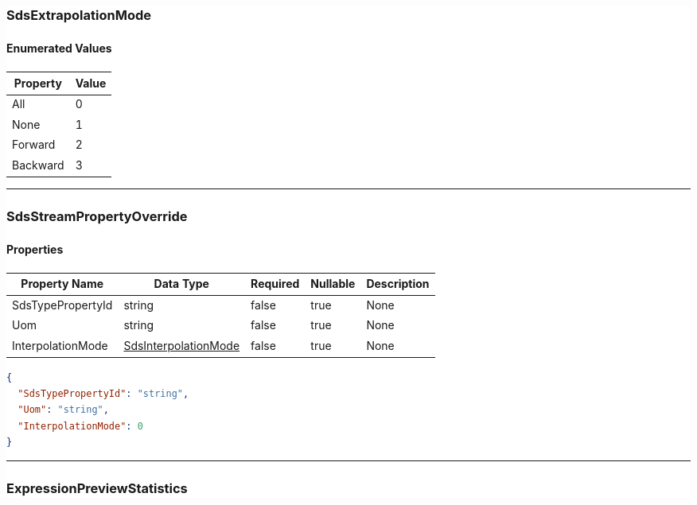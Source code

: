 ### SdsExtrapolationMode

<a id="schemasdsextrapolationmode"></a>
<a id="schema_SdsExtrapolationMode"></a>
<a id="tocSsdsextrapolationmode"></a>
<a id="tocssdsextrapolationmode"></a>

<h4>Enumerated Values</h4>

|Property|Value|
|---|---|
|All|0|
|None|1|
|Forward|2|
|Backward|3|

---

### SdsStreamPropertyOverride

<a id="schemasdsstreampropertyoverride"></a>
<a id="schema_SdsStreamPropertyOverride"></a>
<a id="tocSsdsstreampropertyoverride"></a>
<a id="tocssdsstreampropertyoverride"></a>

<h4>Properties</h4>

|Property Name|Data Type|Required|Nullable|Description|
|---|---|---|---|---|
|SdsTypePropertyId|string|false|true|None|
|Uom|string|false|true|None|
|InterpolationMode|[SdsInterpolationMode](#schemasdsinterpolationmode)|false|true|None|

```json
{
  "SdsTypePropertyId": "string",
  "Uom": "string",
  "InterpolationMode": 0
}

```

---

### ExpressionPreviewStatistics

<a id="schemaexpressionpreviewstatistics"></a>
<a id="schema_ExpressionPreviewStatistics"></a>
<a id="tocSexpressionpreviewstatistics"></a>
<a id="tocsexpressionpreviewstatistics"></a>
